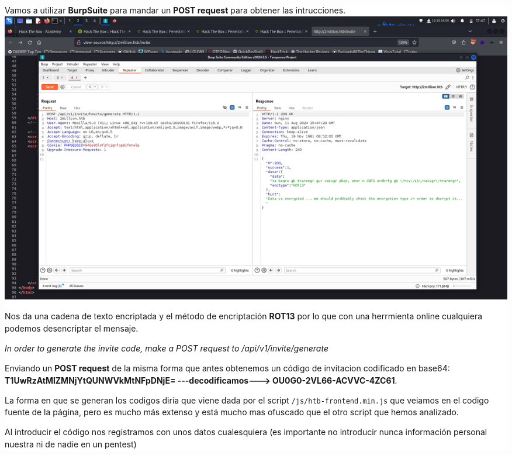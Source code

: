 Vamos a utilizar **BurpSuite** para mandar un **POST request** para obtener las intrucciones.
![burp](img/request.png)

Nos da una cadena de texto encriptada y el método de encriptación **ROT13** por lo que con una herrmienta online cualquiera podemos desencriptar el mensaje.

*In order to generate the invite code, make a POST request to \/api\/v1\/invite\/generate*


Enviando un **POST request** de la misma forma que antes obtenemos un código de invitacion codificado en base64: **T1UwRzAtMlZMNjYtQUNWVkMtNFpDNjE= ---decodificamos---> OU0G0-2VL66-ACVVC-4ZC61**. 

La forma en que se generan los codigos diría que viene dada por el script `/js/htb-frontend.min.js` que veiamos en el codigo fuente de la página, pero es mucho más extenso y está mucho mas ofuscado que el otro script que hemos analizado.

Al introducir el código nos registramos con unos datos cualesquiera (es importante no introducir nunca información personal nuestra ni de nadie en un pentest)
